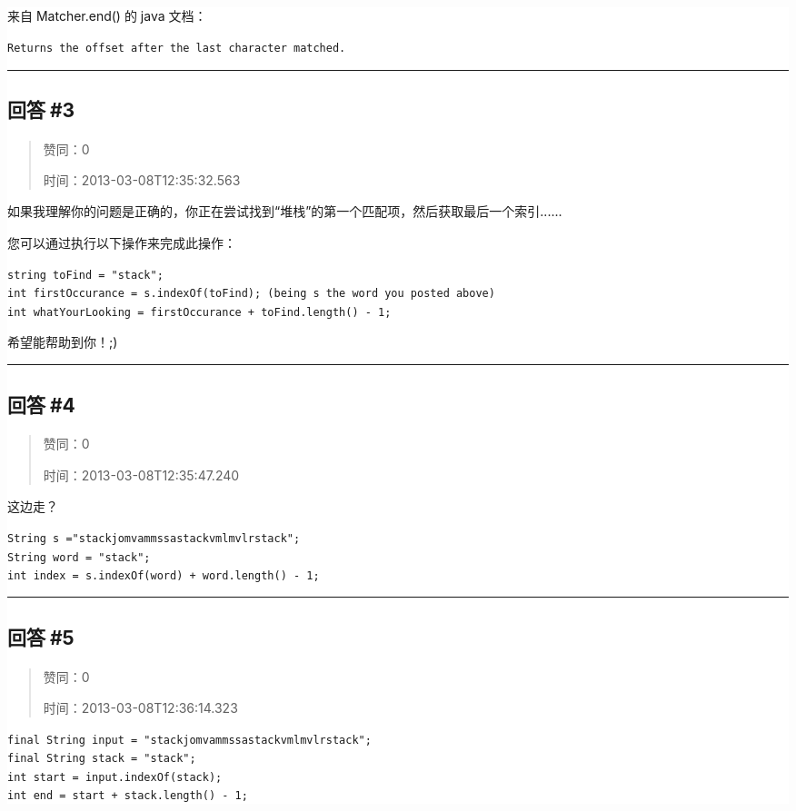 来自 Matcher.end() 的 java 文档：

```
Returns the offset after the last character matched. 
```

* * *

## 回答 #3

> 赞同：0
> 
> 时间：2013-03-08T12:35:32.563

如果我理解你的问题是正确的，你正在尝试找到“堆栈”的第一个匹配项，然后获取最后一个索引......

您可以通过执行以下操作来完成此操作：

```
string toFind = "stack";
int firstOccurance = s.indexOf(toFind); (being s the word you posted above)
int whatYourLooking = firstOccurance + toFind.length() - 1; 
```

希望能帮助到你！;)

* * *

## 回答 #4

> 赞同：0
> 
> 时间：2013-03-08T12:35:47.240

这边走？

```
String s ="stackjomvammssastackvmlmvlrstack";
String word = "stack";
int index = s.indexOf(word) + word.length() - 1; 
```

* * *

## 回答 #5

> 赞同：0
> 
> 时间：2013-03-08T12:36:14.323

```
final String input = "stackjomvammssastackvmlmvlrstack";
final String stack = "stack";
int start = input.indexOf(stack);
int end = start + stack.length() - 1; 
```
